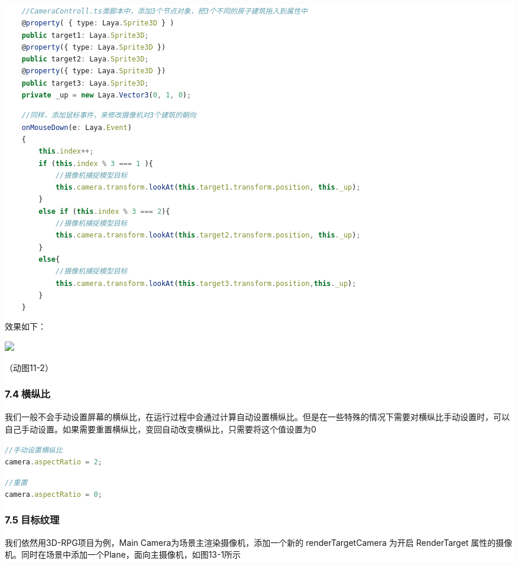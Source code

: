 ```typescript
    //CameraControll.ts类脚本中，添加3个节点对象，把3个不同的房子建筑拖入到属性中
    @property( { type: Laya.Sprite3D } )
    public target1: Laya.Sprite3D;
    @property({ type: Laya.Sprite3D })
    public target2: Laya.Sprite3D;
    @property({ type: Laya.Sprite3D })
    public target3: Laya.Sprite3D;   
    private _up = new Laya.Vector3(0, 1, 0);    
```

```typescript
	//同样，添加鼠标事件，来修改摄像机对3个建筑的朝向
	onMouseDown(e: Laya.Event) 
    {
        this.index++;
        if (this.index % 3 === 1 ){
            //摄像机捕捉模型目标
            this.camera.transform.lookAt(this.target1.transform.position, this._up);
        }
        else if (this.index % 3 === 2){
            //摄像机捕捉模型目标
            this.camera.transform.lookAt(this.target2.transform.position, this._up);
        }
        else{
            //摄像机捕捉模型目标
            this.camera.transform.lookAt(this.target3.transform.position,this._up);
        }
	}
```

效果如下：

![](img\11-2.gif) 

（动图11-2）

### 7.4 横纵比

我们一般不会手动设置屏幕的横纵比，在运行过程中会通过计算自动设置横纵比。但是在一些特殊的情况下需要对横纵比手动设置时，可以自己手动设置。如果需要重置横纵比，变回自动改变横纵比，只需要将这个值设置为0

```typescript
//手动设置横纵比
camera.aspectRatio = 2;
```

```typescript
//重置
camera.aspectRatio = 0;
```



### 7.5 目标纹理

我们依然用3D-RPG项目为例，Main Camera为场景主渲染摄像机，添加一个新的 renderTargetCamera 为开启 RenderTarget 属性的摄像机。同时在场景中添加一个Plane，面向主摄像机，如图13-1所示
